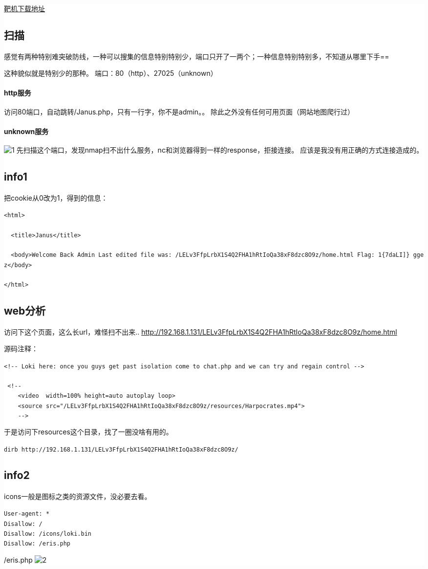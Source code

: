 [靶机下载地址](https://www.vulnhub.com/entry/rotating-fortress-101,248/)
## 扫描
感觉有两种特别难突破防线，一种可以搜集的信息特别特别少，端口只开了一两个；一种信息特别特别多，不知道从哪里下手==

这种貌似就是特别少的那种。
端口：80（http）、27025（unknown）

#### http服务
访问80端口，自动跳转/Janus.php，只有一行字，你不是admin。。
除此之外没有任何可用页面（网站地图爬行过）

#### unknown服务
![1](https://raw.githubusercontent.com/Whale3070/Whale3070.github.io/master/images/1017/1.PNG)
先扫描这个端口，发现nmap扫不出什么服务，nc和浏览器得到一样的response，拒接连接。
应该是我没有用正确的方式连接造成的。

## info1
把cookie从0改为1，得到的信息：
```
<html>

  <title>Janus</title>

  <body>Welcome Back Admin Last edited file was: /LELv3FfpLrbX1S4Q2FHA1hRtIoQa38xF8dzc8O9z/home.html Flag: 1{7daLI]} ggez</body>

</html>
```
## web分析
访问下这个页面，这么长url，难怪扫不出来..
http://192.168.1.131/LELv3FfpLrbX1S4Q2FHA1hRtIoQa38xF8dzc8O9z/home.html

源码注释：   
```
<!-- Loki here: once you guys get past isolation come to chat.php and we can try and regain control -->

 <!--
    <video  width=100% height=auto autoplay loop>
    <source src="/LELv3FfpLrbX1S4Q2FHA1hRtIoQa38xF8dzc8O9z/resources/Harpocrates.mp4">
    -->
```
于是访问下resources这个目录，找了一圈没啥有用的。

`dirb http://192.168.1.131/LELv3FfpLrbX1S4Q2FHA1hRtIoQa38xF8dzc8O9z/`

## info2
icons一般是图标之类的资源文件，没必要去看。
```
User-agent: *
Disallow: /
Disallow: /icons/loki.bin
Disallow: /eris.php
```
/eris.php
![2](https://raw.githubusercontent.com/Whale3070/Whale3070.github.io/master/images/1017/2.PNG)
